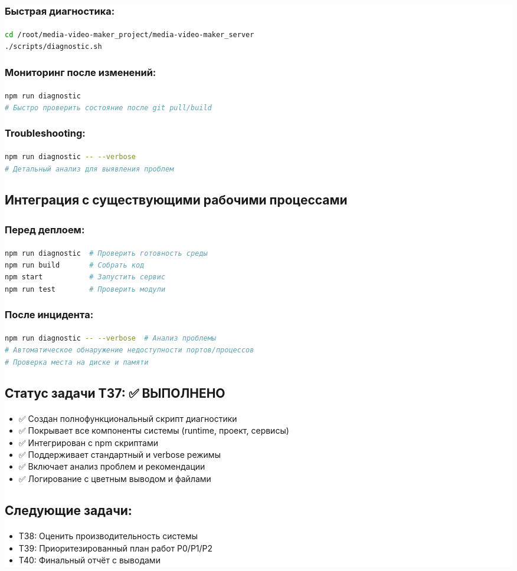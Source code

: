 ### Быстрая диагностика:
```bash
cd /root/media-video-maker_project/media-video-maker_server
./scripts/diagnostic.sh
```

### Мониторинг после изменений:
```bash  
npm run diagnostic
# Быстро проверить состояние после git pull/build
```

### Troubleshooting:
```bash
npm run diagnostic -- --verbose
# Детальный анализ для выявления проблем
```

## Интеграция с существующими рабочими процессами

### Перед деплоем:
```bash
npm run diagnostic  # Проверить готовность среды
npm run build       # Собрать код
npm start           # Запустить сервис
npm run test        # Проверить модули
```

### После инцидента:
```bash
npm run diagnostic -- --verbose  # Анализ проблемы
# Автоматическое обнаружение недоступности портов/процессов
# Проверка места на диске и памяти
```

## Статус задачи T37: ✅ ВЫПОЛНЕНО  
- ✅ Создан полнофункциональный скрипт диагностики
- ✅ Покрывает все компоненты системы (runtime, проект, сервисы)
- ✅ Интегрирован с npm скриптами
- ✅ Поддерживает стандартный и verbose режимы
- ✅ Включает анализ проблем и рекомендации
- ✅ Логирование с цветным выводом и файлами

## Следующие задачи:
- T38: Оценить производительность системы
- T39: Приоритезированный план работ P0/P1/P2
- T40: Финальный отчёт с выводами
